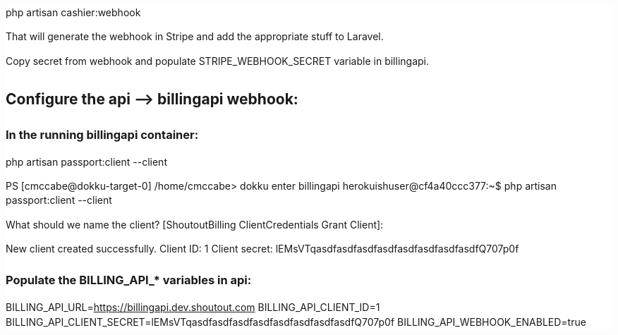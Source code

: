   php artisan cashier:webhook

That will generate the webhook in Stripe and add the appropriate stuff to Laravel.

Copy secret from webhook and populate STRIPE_WEBHOOK_SECRET variable in billingapi.



## Configure the api --> billingapi webhook:
### In the running billingapi container:

  php artisan passport:client --client

  PS [cmccabe@dokku-target-0] /home/cmccabe> dokku enter billingapi
  herokuishuser@cf4a40ccc377:~$ php artisan passport:client --client

  What should we name the client? [ShoutoutBilling ClientCredentials Grant Client]:
  >

  New client created successfully.
  Client ID: 1
  Client secret: lEMsVTqasdfasdfasdfasdfasdfasdfasdfasdfQ707p0f

### Populate the BILLING_API_* variables in api:

  BILLING_API_URL=https://billingapi.dev.shoutout.com
  BILLING_API_CLIENT_ID=1
  BILLING_API_CLIENT_SECRET=lEMsVTqasdfasdfasdfasdfasdfasdfasdfasdfQ707p0f
  BILLING_API_WEBHOOK_ENABLED=true


[//]: # (Can we inject these right into the env var file?)